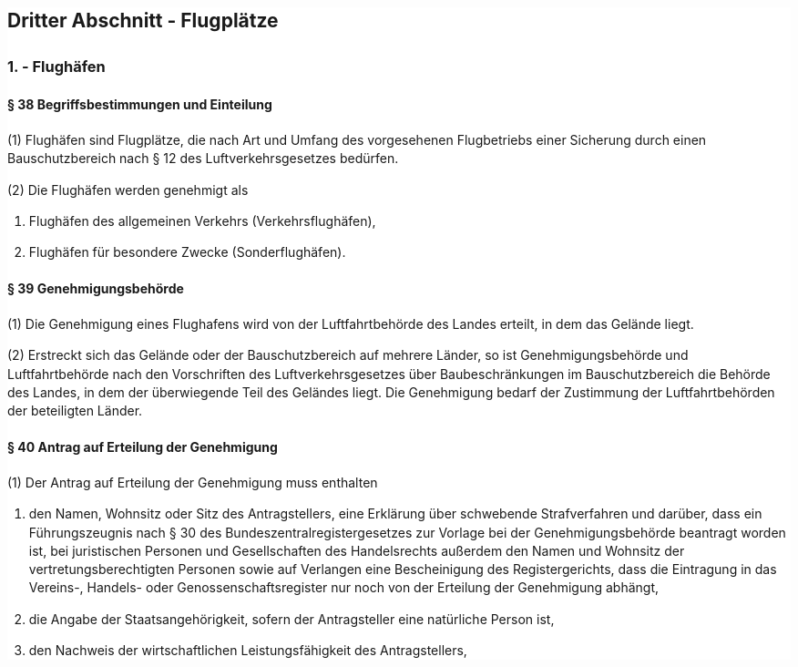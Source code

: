 
## Dritter Abschnitt - Flugplätze



### 1. - Flughäfen



#### § 38 Begriffsbestimmungen und Einteilung

(1) Flughäfen sind Flugplätze, die nach Art und Umfang des
vorgesehenen Flugbetriebs einer Sicherung durch einen Bauschutzbereich
nach § 12 des Luftverkehrsgesetzes bedürfen.

(2) Die Flughäfen werden genehmigt als

1.  Flughäfen des allgemeinen Verkehrs (Verkehrsflughäfen),


2.  Flughäfen für besondere Zwecke (Sonderflughäfen).





#### § 39 Genehmigungsbehörde

(1) Die Genehmigung eines Flughafens wird von der Luftfahrtbehörde des
Landes erteilt, in dem das Gelände liegt.

(2) Erstreckt sich das Gelände oder der Bauschutzbereich auf mehrere
Länder, so ist Genehmigungsbehörde und Luftfahrtbehörde nach den
Vorschriften des Luftverkehrsgesetzes über Baubeschränkungen im
Bauschutzbereich die Behörde des Landes, in dem der überwiegende Teil
des Geländes liegt. Die Genehmigung bedarf der Zustimmung der
Luftfahrtbehörden der beteiligten Länder.


#### § 40 Antrag auf Erteilung der Genehmigung

(1) Der Antrag auf Erteilung der Genehmigung muss enthalten

1.  den Namen, Wohnsitz oder Sitz des Antragstellers, eine Erklärung über
    schwebende Strafverfahren und darüber, dass ein Führungszeugnis nach §
    30 des Bundeszentralregistergesetzes zur Vorlage bei der
    Genehmigungsbehörde beantragt worden ist, bei juristischen Personen
    und Gesellschaften des Handelsrechts außerdem den Namen und Wohnsitz
    der vertretungsberechtigten Personen sowie auf Verlangen eine
    Bescheinigung des Registergerichts, dass die Eintragung in das
    Vereins-, Handels- oder Genossenschaftsregister nur noch von der
    Erteilung der Genehmigung abhängt,


2.  die Angabe der Staatsangehörigkeit, sofern der Antragsteller eine
    natürliche Person ist,


3.  den Nachweis der wirtschaftlichen Leistungsfähigkeit des
    Antragstellers,
